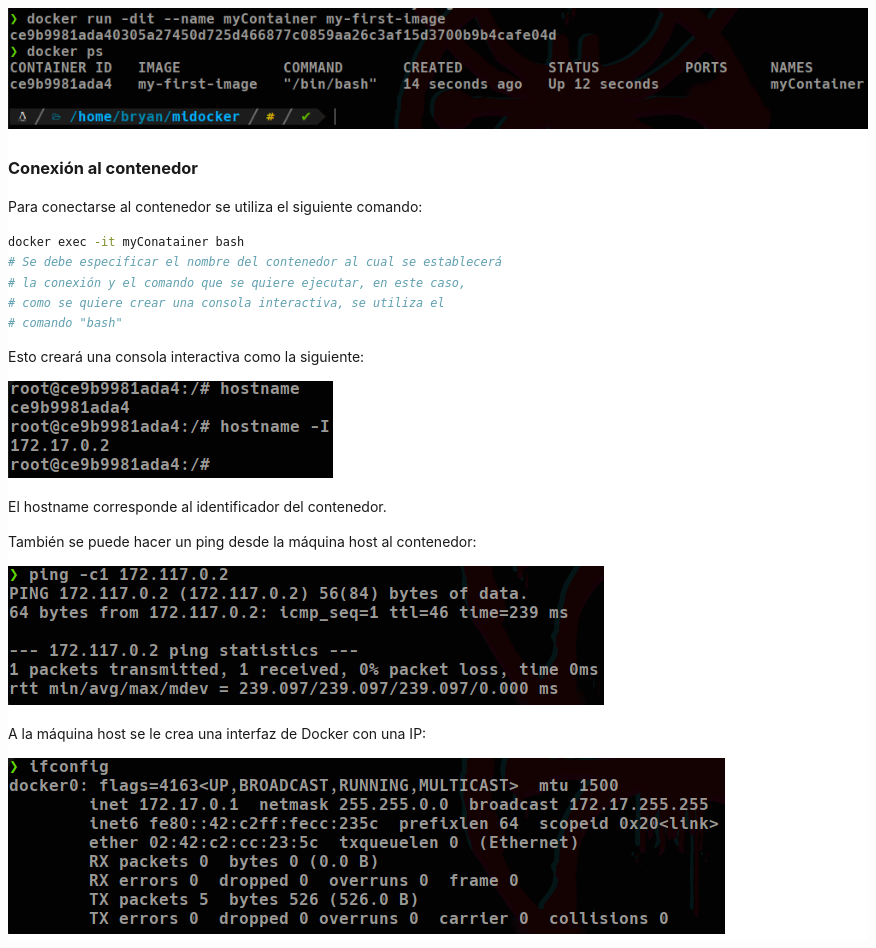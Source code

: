 ![](../assets/DockerConstruccionDeImagenes/Untitled16.png)

### Conexión al contenedor

Para conectarse al contenedor se utiliza el siguiente comando:

```bash
docker exec -it myConatainer bash
# Se debe especificar el nombre del contenedor al cual se establecerá
# la conexión y el comando que se quiere ejecutar, en este caso, 
# como se quiere crear una consola interactiva, se utiliza el 
# comando "bash"
```

Esto creará una consola interactiva como la siguiente:

![](../assets/DockerConstruccionDeImagenes/Untitled17.png)

El hostname corresponde al identificador del contenedor.

También se puede hacer un ping desde la máquina host al contenedor:

![](../assets/DockerConstruccionDeImagenes/Untitled18.png)

A la máquina host se le crea una interfaz de Docker con una IP:

![](../assets/DockerConstruccionDeImagenes/Untitled19.png)
